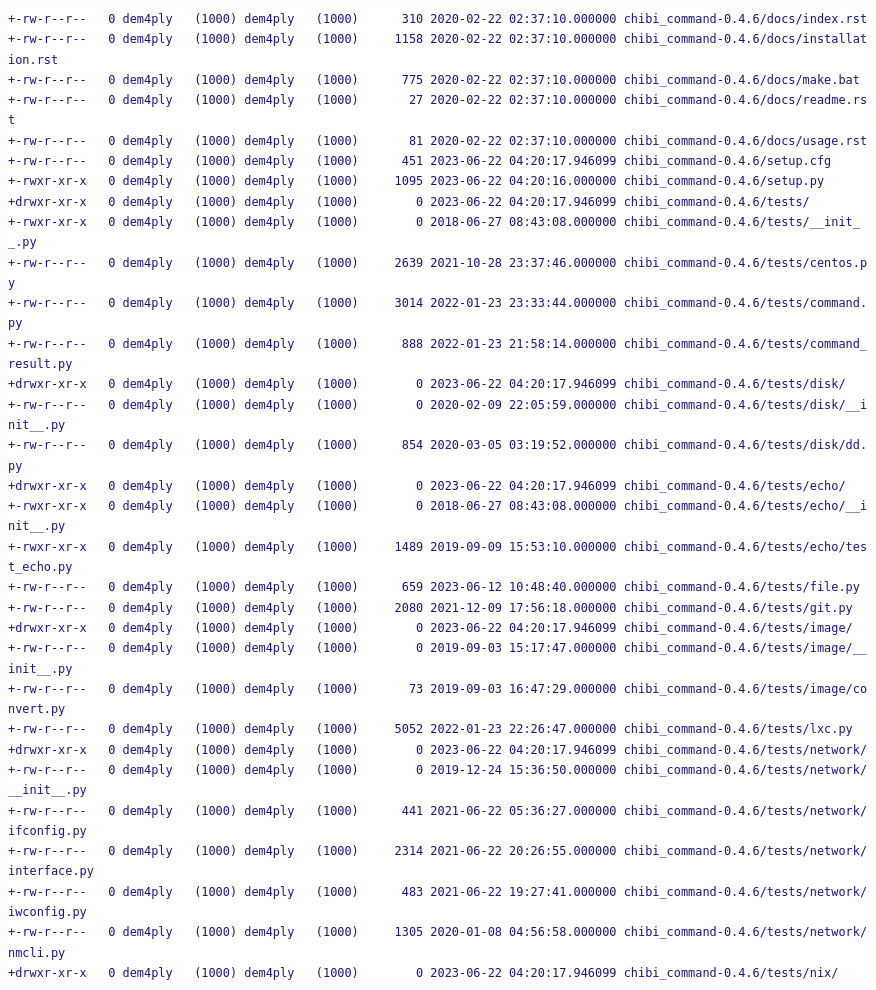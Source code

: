 ```diff
+-rw-r--r--   0 dem4ply   (1000) dem4ply   (1000)      310 2020-02-22 02:37:10.000000 chibi_command-0.4.6/docs/index.rst
+-rw-r--r--   0 dem4ply   (1000) dem4ply   (1000)     1158 2020-02-22 02:37:10.000000 chibi_command-0.4.6/docs/installation.rst
+-rw-r--r--   0 dem4ply   (1000) dem4ply   (1000)      775 2020-02-22 02:37:10.000000 chibi_command-0.4.6/docs/make.bat
+-rw-r--r--   0 dem4ply   (1000) dem4ply   (1000)       27 2020-02-22 02:37:10.000000 chibi_command-0.4.6/docs/readme.rst
+-rw-r--r--   0 dem4ply   (1000) dem4ply   (1000)       81 2020-02-22 02:37:10.000000 chibi_command-0.4.6/docs/usage.rst
+-rw-r--r--   0 dem4ply   (1000) dem4ply   (1000)      451 2023-06-22 04:20:17.946099 chibi_command-0.4.6/setup.cfg
+-rwxr-xr-x   0 dem4ply   (1000) dem4ply   (1000)     1095 2023-06-22 04:20:16.000000 chibi_command-0.4.6/setup.py
+drwxr-xr-x   0 dem4ply   (1000) dem4ply   (1000)        0 2023-06-22 04:20:17.946099 chibi_command-0.4.6/tests/
+-rwxr-xr-x   0 dem4ply   (1000) dem4ply   (1000)        0 2018-06-27 08:43:08.000000 chibi_command-0.4.6/tests/__init__.py
+-rw-r--r--   0 dem4ply   (1000) dem4ply   (1000)     2639 2021-10-28 23:37:46.000000 chibi_command-0.4.6/tests/centos.py
+-rw-r--r--   0 dem4ply   (1000) dem4ply   (1000)     3014 2022-01-23 23:33:44.000000 chibi_command-0.4.6/tests/command.py
+-rw-r--r--   0 dem4ply   (1000) dem4ply   (1000)      888 2022-01-23 21:58:14.000000 chibi_command-0.4.6/tests/command_result.py
+drwxr-xr-x   0 dem4ply   (1000) dem4ply   (1000)        0 2023-06-22 04:20:17.946099 chibi_command-0.4.6/tests/disk/
+-rw-r--r--   0 dem4ply   (1000) dem4ply   (1000)        0 2020-02-09 22:05:59.000000 chibi_command-0.4.6/tests/disk/__init__.py
+-rw-r--r--   0 dem4ply   (1000) dem4ply   (1000)      854 2020-03-05 03:19:52.000000 chibi_command-0.4.6/tests/disk/dd.py
+drwxr-xr-x   0 dem4ply   (1000) dem4ply   (1000)        0 2023-06-22 04:20:17.946099 chibi_command-0.4.6/tests/echo/
+-rwxr-xr-x   0 dem4ply   (1000) dem4ply   (1000)        0 2018-06-27 08:43:08.000000 chibi_command-0.4.6/tests/echo/__init__.py
+-rwxr-xr-x   0 dem4ply   (1000) dem4ply   (1000)     1489 2019-09-09 15:53:10.000000 chibi_command-0.4.6/tests/echo/test_echo.py
+-rw-r--r--   0 dem4ply   (1000) dem4ply   (1000)      659 2023-06-12 10:48:40.000000 chibi_command-0.4.6/tests/file.py
+-rw-r--r--   0 dem4ply   (1000) dem4ply   (1000)     2080 2021-12-09 17:56:18.000000 chibi_command-0.4.6/tests/git.py
+drwxr-xr-x   0 dem4ply   (1000) dem4ply   (1000)        0 2023-06-22 04:20:17.946099 chibi_command-0.4.6/tests/image/
+-rw-r--r--   0 dem4ply   (1000) dem4ply   (1000)        0 2019-09-03 15:17:47.000000 chibi_command-0.4.6/tests/image/__init__.py
+-rw-r--r--   0 dem4ply   (1000) dem4ply   (1000)       73 2019-09-03 16:47:29.000000 chibi_command-0.4.6/tests/image/convert.py
+-rw-r--r--   0 dem4ply   (1000) dem4ply   (1000)     5052 2022-01-23 22:26:47.000000 chibi_command-0.4.6/tests/lxc.py
+drwxr-xr-x   0 dem4ply   (1000) dem4ply   (1000)        0 2023-06-22 04:20:17.946099 chibi_command-0.4.6/tests/network/
+-rw-r--r--   0 dem4ply   (1000) dem4ply   (1000)        0 2019-12-24 15:36:50.000000 chibi_command-0.4.6/tests/network/__init__.py
+-rw-r--r--   0 dem4ply   (1000) dem4ply   (1000)      441 2021-06-22 05:36:27.000000 chibi_command-0.4.6/tests/network/ifconfig.py
+-rw-r--r--   0 dem4ply   (1000) dem4ply   (1000)     2314 2021-06-22 20:26:55.000000 chibi_command-0.4.6/tests/network/interface.py
+-rw-r--r--   0 dem4ply   (1000) dem4ply   (1000)      483 2021-06-22 19:27:41.000000 chibi_command-0.4.6/tests/network/iwconfig.py
+-rw-r--r--   0 dem4ply   (1000) dem4ply   (1000)     1305 2020-01-08 04:56:58.000000 chibi_command-0.4.6/tests/network/nmcli.py
+drwxr-xr-x   0 dem4ply   (1000) dem4ply   (1000)        0 2023-06-22 04:20:17.946099 chibi_command-0.4.6/tests/nix/
```